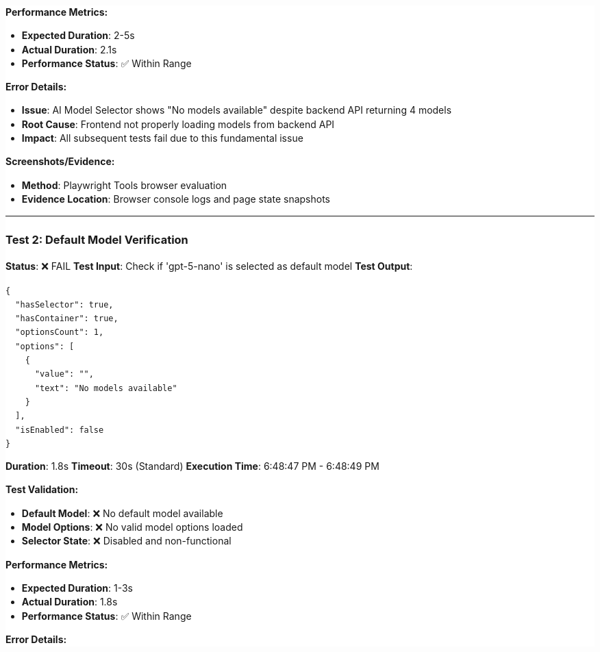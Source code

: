 **Performance Metrics:**

- **Expected Duration**: 2-5s
- **Actual Duration**: 2.1s
- **Performance Status**: ✅ Within Range

**Error Details:**

- **Issue**: AI Model Selector shows "No models available" despite backend API returning 4 models
- **Root Cause**: Frontend not properly loading models from backend API
- **Impact**: All subsequent tests fail due to this fundamental issue

**Screenshots/Evidence:**

- **Method**: Playwright Tools browser evaluation
- **Evidence Location**: Browser console logs and page state snapshots

---

### Test 2: Default Model Verification

**Status**: ❌ FAIL
**Test Input**: Check if 'gpt-5-nano' is selected as default model
**Test Output**:

```
{
  "hasSelector": true,
  "hasContainer": true,
  "optionsCount": 1,
  "options": [
    {
      "value": "",
      "text": "No models available"
    }
  ],
  "isEnabled": false
}
```

**Duration**: 1.8s
**Timeout**: 30s (Standard)
**Execution Time**: 6:48:47 PM - 6:48:49 PM

**Test Validation:**

- **Default Model**: ❌ No default model available
- **Model Options**: ❌ No valid model options loaded
- **Selector State**: ❌ Disabled and non-functional

**Performance Metrics:**

- **Expected Duration**: 1-3s
- **Actual Duration**: 1.8s
- **Performance Status**: ✅ Within Range

**Error Details:**
